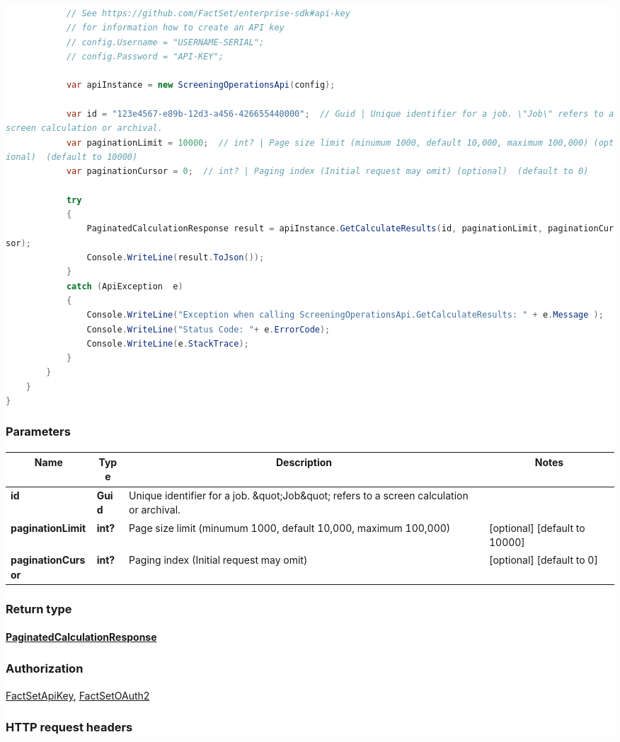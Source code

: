 ```csharp
            // See https://github.com/FactSet/enterprise-sdk#api-key
            // for information how to create an API key
            // config.Username = "USERNAME-SERIAL";
            // config.Password = "API-KEY";

            var apiInstance = new ScreeningOperationsApi(config);

            var id = "123e4567-e89b-12d3-a456-426655440000";  // Guid | Unique identifier for a job. \"Job\" refers to a screen calculation or archival.
            var paginationLimit = 10000;  // int? | Page size limit (minumum 1000, default 10,000, maximum 100,000) (optional)  (default to 10000)
            var paginationCursor = 0;  // int? | Paging index (Initial request may omit) (optional)  (default to 0)

            try
            {
                PaginatedCalculationResponse result = apiInstance.GetCalculateResults(id, paginationLimit, paginationCursor);
                Console.WriteLine(result.ToJson());
            }
            catch (ApiException  e)
            {
                Console.WriteLine("Exception when calling ScreeningOperationsApi.GetCalculateResults: " + e.Message );
                Console.WriteLine("Status Code: "+ e.ErrorCode);
                Console.WriteLine(e.StackTrace);
            }
        }
    }
}
```

### Parameters

Name | Type | Description  | Notes
------------- | ------------- | ------------- | -------------
 **id** | **Guid**| Unique identifier for a job. \&quot;Job\&quot; refers to a screen calculation or archival. | 
 **paginationLimit** | **int?**| Page size limit (minumum 1000, default 10,000, maximum 100,000) | [optional] [default to 10000]
 **paginationCursor** | **int?**| Paging index (Initial request may omit) | [optional] [default to 0]

### Return type
[**PaginatedCalculationResponse**](PaginatedCalculationResponse.md)

### Authorization

[FactSetApiKey](../README.md#FactSetApiKey), [FactSetOAuth2](../README.md#FactSetOAuth2)

### HTTP request headers
